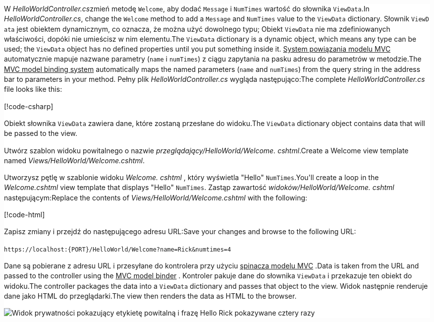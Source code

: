<span data-ttu-id="b6f6a-200">W *HelloWorldController.cs*zmień metodę `Welcome`, aby dodać `Message` i `NumTimes` wartość do słownika `ViewData`.</span><span class="sxs-lookup"><span data-stu-id="b6f6a-200">In *HelloWorldController.cs*, change the `Welcome` method to add a `Message` and `NumTimes` value to the `ViewData` dictionary.</span></span> <span data-ttu-id="b6f6a-201">Słownik `ViewData` jest obiektem dynamicznym, co oznacza, że można użyć dowolnego typu; Obiekt `ViewData` nie ma zdefiniowanych właściwości, dopóki nie umieścisz w nim elementu.</span><span class="sxs-lookup"><span data-stu-id="b6f6a-201">The `ViewData` dictionary is a dynamic object, which means any type can be used; the `ViewData` object has no defined properties until you put something inside it.</span></span> <span data-ttu-id="b6f6a-202">[System powiązania modelu MVC](xref:mvc/models/model-binding) automatycznie mapuje nazwane parametry (`name` i `numTimes`) z ciągu zapytania na pasku adresu do parametrów w metodzie.</span><span class="sxs-lookup"><span data-stu-id="b6f6a-202">The [MVC model binding system](xref:mvc/models/model-binding) automatically maps the named parameters (`name` and `numTimes`) from the query string in the address bar to parameters in your method.</span></span> <span data-ttu-id="b6f6a-203">Pełny plik *HelloWorldController.cs* wygląda następująco:</span><span class="sxs-lookup"><span data-stu-id="b6f6a-203">The complete *HelloWorldController.cs* file looks like this:</span></span>

[!code-csharp[](~/tutorials/first-mvc-app/start-mvc/sample/MvcMovie/Controllers/HelloWorldController.cs?name=snippet_5)]

<span data-ttu-id="b6f6a-204">Obiekt słownika `ViewData` zawiera dane, które zostaną przesłane do widoku.</span><span class="sxs-lookup"><span data-stu-id="b6f6a-204">The `ViewData` dictionary object contains data that will be passed to the view.</span></span>

<span data-ttu-id="b6f6a-205">Utwórz szablon widoku powitalnego o nazwie *przeglądający/HelloWorld/Welcome. cshtml*.</span><span class="sxs-lookup"><span data-stu-id="b6f6a-205">Create a Welcome view template named *Views/HelloWorld/Welcome.cshtml*.</span></span>

<span data-ttu-id="b6f6a-206">Utworzysz pętlę w szablonie widoku *Welcome. cshtml* , który wyświetla "Hello" `NumTimes`.</span><span class="sxs-lookup"><span data-stu-id="b6f6a-206">You'll create a loop in the *Welcome.cshtml* view template that displays "Hello" `NumTimes`.</span></span> <span data-ttu-id="b6f6a-207">Zastąp zawartość *widoków/HelloWorld/Welcome. cshtml* następującym:</span><span class="sxs-lookup"><span data-stu-id="b6f6a-207">Replace the contents of *Views/HelloWorld/Welcome.cshtml* with the following:</span></span>

[!code-html[](~/tutorials/first-mvc-app/start-mvc/sample/MvcMovie/Views/HelloWorld/Welcome.cshtml)]

<span data-ttu-id="b6f6a-208">Zapisz zmiany i przejdź do następującego adresu URL:</span><span class="sxs-lookup"><span data-stu-id="b6f6a-208">Save your changes and browse to the following URL:</span></span>

`https://localhost:{PORT}/HelloWorld/Welcome?name=Rick&numtimes=4`

<span data-ttu-id="b6f6a-209">Dane są pobierane z adresu URL i przesyłane do kontrolera przy użyciu [spinacza modelu MVC](xref:mvc/models/model-binding) .</span><span class="sxs-lookup"><span data-stu-id="b6f6a-209">Data is taken from the URL and passed to the controller using the [MVC model binder](xref:mvc/models/model-binding) .</span></span> <span data-ttu-id="b6f6a-210">Kontroler pakuje dane do słownika `ViewData` i przekazuje ten obiekt do widoku.</span><span class="sxs-lookup"><span data-stu-id="b6f6a-210">The controller packages the data into a `ViewData` dictionary and passes that object to the view.</span></span> <span data-ttu-id="b6f6a-211">Widok następnie renderuje dane jako HTML do przeglądarki.</span><span class="sxs-lookup"><span data-stu-id="b6f6a-211">The view then renders the data as HTML to the browser.</span></span>

![Widok prywatności pokazujący etykietę powitalną i frazę Hello Rick pokazywane cztery razy](~/tutorials/first-mvc-app/adding-view/_static/rick2.png)
